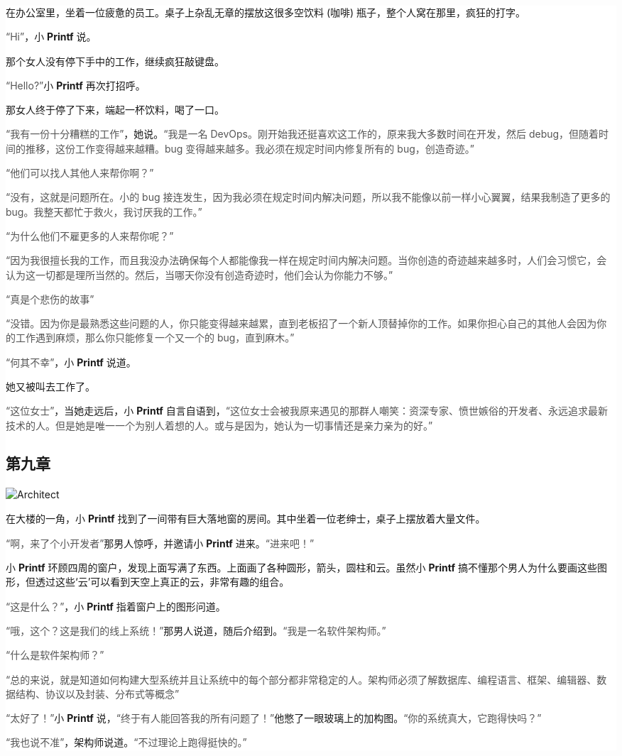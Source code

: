 在办公室里，坐着一位疲惫的员工。桌子上杂乱无章的摆放这很多空饮料 (咖啡) 瓶子，整个人窝在那里，疯狂的打字。

<span style="color: #555;" >“Hi”</span>，小 **Printf** 说。

那个女人没有停下手中的工作，继续疯狂敲键盘。

<span style="color: #555;" >“Hello?”</span>小 **Printf** 再次打招呼。

那女人终于停了下来，端起一杯饮料，喝了一口。

<span style="color: #555;" >“我有一份十分糟糕的工作”</span>，她说。<span style="color: #555;" >“我是一名 DevOps。刚开始我还挺喜欢这工作的，原来我大多数时间在开发，然后 debug，但随着时间的推移，这份工作变得越来越糟。bug 变得越来越多。我必须在规定时间内修复所有的 bug，创造奇迹。”</span>

<span style="color: #555;" >“他们可以找人其他人来帮你啊？”</span>

<span style="color: #555;" >“没有，这就是问题所在。小的 bug 接连发生，因为我必须在规定时间内解决问题，所以我不能像以前一样小心翼翼，结果我制造了更多的 bug。我整天都忙于救火，我讨厌我的工作。”</span>

<span style="color: #555;" >“为什么他们不雇更多的人来帮你呢？”</span>

<span style="color: #555;" >“因为我很擅长我的工作，而且我没办法确保每个人都能像我一样在规定时间内解决问题。当你创造的奇迹越来越多时，人们会习惯它，会认为这一切都是理所当然的。然后，当哪天你没有创造奇迹时，他们会认为你能力不够。”</span>

<span style="color: #555;" >“真是个悲伤的故事”</span>

<span style="color: #555;" >“没错。因为你是最熟悉这些问题的人，你只能变得越来越累，直到老板招了一个新人顶替掉你的工作。如果你担心自己的其他人会因为你的工作遇到麻烦，那么你只能修复一个又一个的 bug，直到麻木。”</span>

<span style="color: #555;" >“何其不幸”</span>，小 **Printf** 说道。

她又被叫去工作了。

<span style="color: #555;" >“这位女士”</span>，当她走远后，小 **Printf** 自言自语到，<span style="color: #555;" >“这位女士会被我原来遇见的那群人嘲笑：资深专家、愤世嫉俗的开发者、永远追求最新技术的人。但是她是唯一一个为别人着想的人。或与是因为，她认为一切事情还是亲力亲为的好。”</span>

## 第九章

![Architect](https://mogeko.github.io/blog-images/r/043/architect.png)

在大楼的一角，小 **Printf** 找到了一间带有巨大落地窗的房间。其中坐着一位老绅士，桌子上摆放着大量文件。

<span style="color: #555;" >“啊，来了个小开发者”</span>那男人惊呼，并邀请小 **Printf** 进来。<span style="color: #555;" >“进来吧！”</span>

小 **Printf** 环顾四周的窗户，发现上面写满了东西。上面画了各种圆形，箭头，圆柱和云。虽然小 **Printf** 搞不懂那个男人为什么要画这些图形，但透过这些‘云’可以看到天空上真正的云，非常有趣的组合。

<span style="color: #555;" >“这是什么？”</span>，小 **Printf** 指着窗户上的图形问道。

<span style="color: #555;" >“哦，这个？这是我们的线上系统！”</span>那男人说道，随后介绍到。<span style="color: #555;" >“我是一名软件架构师。”</span>

<span style="color: #555;" >“什么是软件架构师？”</span>

<span style="color: #555;" >“总的来说，就是知道如何构建大型系统并且让系统中的每个部分都非常稳定的人。架构师必须了解数据库、编程语言、框架、编辑器、数据结构、协议以及封装、分布式等概念”</span>

<span style="color: #555;" >“太好了！”</span>小 **Printf** 说，<span style="color: #555;" >“终于有人能回答我的所有问题了！”</span>他憋了一眼玻璃上的加构图。<span style="color: #555;" >“你的系统真大，它跑得快吗？”</span>

<span style="color: #555;" >“我也说不准”</span>，架构师说道。<span style="color: #555;" >“不过理论上跑得挺快的。”</span>

